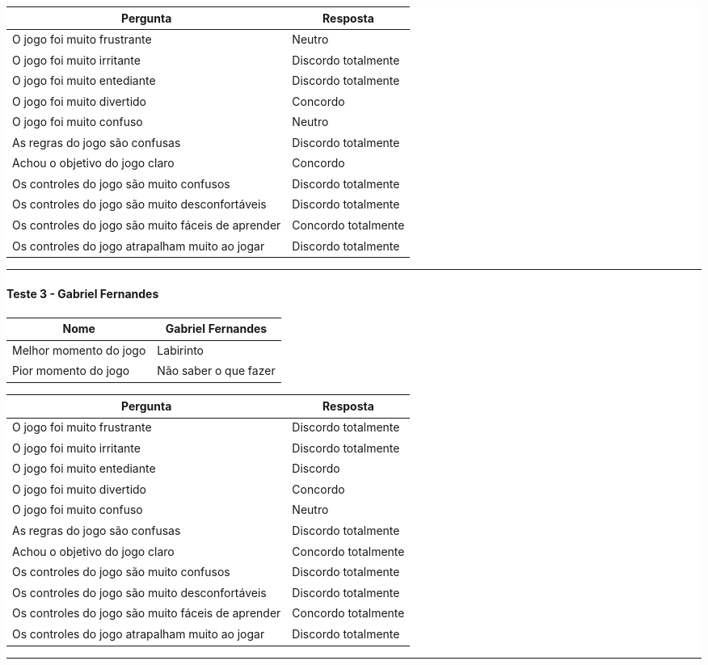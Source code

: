 | Pergunta | Resposta |
|---|---|
| O jogo foi muito frustrante | Neutro |
| O jogo foi muito irritante | Discordo totalmente |
| O jogo foi muito entediante | Discordo totalmente |
| O jogo foi muito divertido | Concordo |
| O jogo foi muito confuso | Neutro |
| As regras do jogo são confusas | Discordo totalmente |
| Achou o objetivo do jogo claro | Concordo |
| Os controles do jogo são muito confusos | Discordo totalmente |
| Os controles do jogo são muito desconfortáveis | Discordo totalmente |
| Os controles do jogo são muito fáceis de aprender | Concordo totalmente |
| Os controles do jogo atrapalham muito ao jogar | Discordo totalmente |

---

#### Teste 3 - Gabriel Fernandes
| Nome | Gabriel Fernandes |
|---|---|
| Melhor momento do jogo | Labirinto |
| Pior momento do jogo | Não saber o que fazer |

| Pergunta | Resposta |
|---|---|
| O jogo foi muito frustrante | Discordo totalmente |
| O jogo foi muito irritante | Discordo totalmente |
| O jogo foi muito entediante | Discordo |
| O jogo foi muito divertido | Concordo |
| O jogo foi muito confuso | Neutro |
| As regras do jogo são confusas | Discordo totalmente |
| Achou o objetivo do jogo claro | Concordo totalmente |
| Os controles do jogo são muito confusos | Discordo totalmente |
| Os controles do jogo são muito desconfortáveis | Discordo totalmente |
| Os controles do jogo são muito fáceis de aprender | Concordo totalmente |
| Os controles do jogo atrapalham muito ao jogar | Discordo totalmente |

---